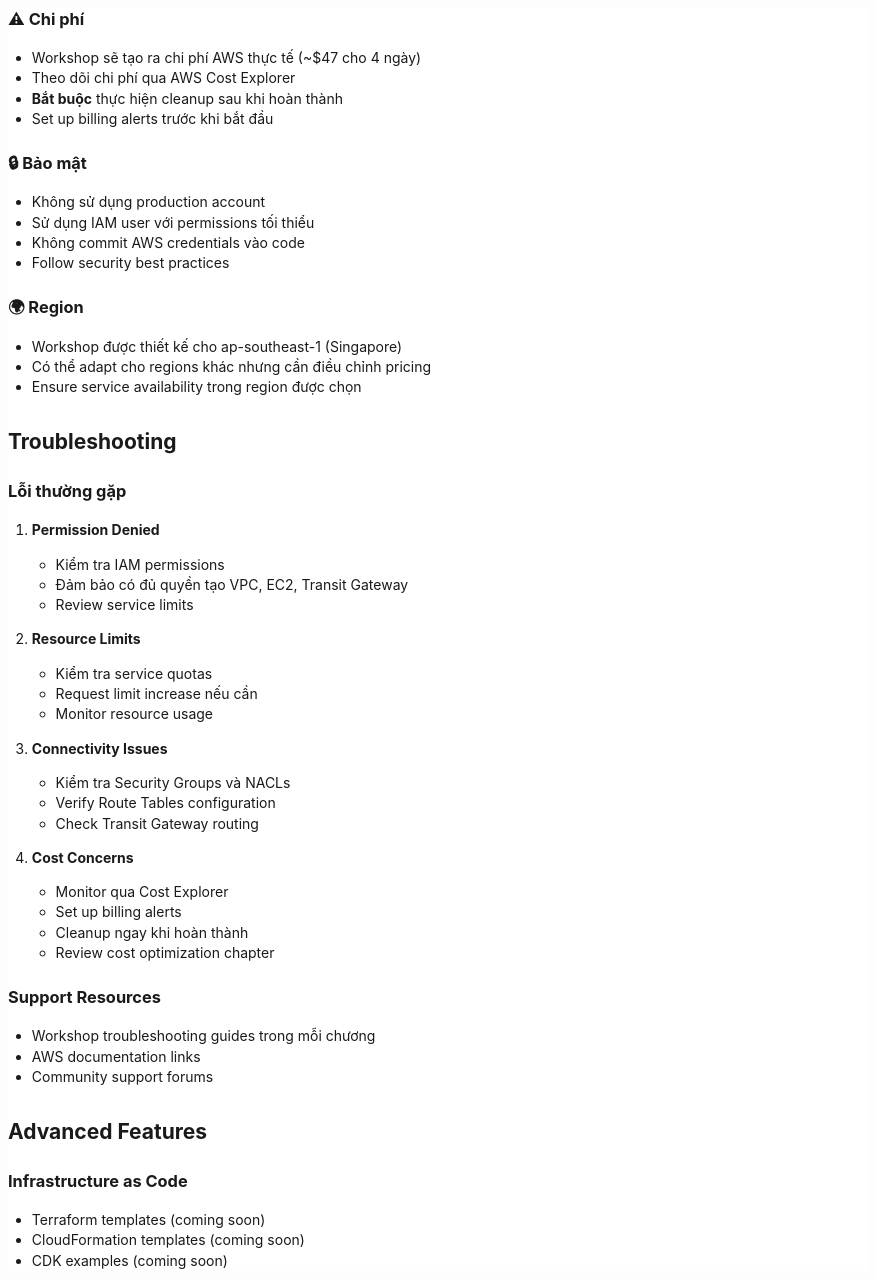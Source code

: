 ### ⚠️ Chi phí
- Workshop sẽ tạo ra chi phí AWS thực tế (~$47 cho 4 ngày)
- Theo dõi chi phí qua AWS Cost Explorer
- **Bắt buộc** thực hiện cleanup sau khi hoàn thành
- Set up billing alerts trước khi bắt đầu

### 🔒 Bảo mật
- Không sử dụng production account
- Sử dụng IAM user với permissions tối thiểu
- Không commit AWS credentials vào code
- Follow security best practices

### 🌍 Region
- Workshop được thiết kế cho ap-southeast-1 (Singapore)
- Có thể adapt cho regions khác nhưng cần điều chỉnh pricing
- Ensure service availability trong region được chọn

## Troubleshooting

### Lỗi thường gặp

1. **Permission Denied**
   - Kiểm tra IAM permissions
   - Đảm bảo có đủ quyền tạo VPC, EC2, Transit Gateway
   - Review service limits

2. **Resource Limits**
   - Kiểm tra service quotas
   - Request limit increase nếu cần
   - Monitor resource usage

3. **Connectivity Issues**
   - Kiểm tra Security Groups và NACLs
   - Verify Route Tables configuration
   - Check Transit Gateway routing

4. **Cost Concerns**
   - Monitor qua Cost Explorer
   - Set up billing alerts
   - Cleanup ngay khi hoàn thành
   - Review cost optimization chapter

### Support Resources
- Workshop troubleshooting guides trong mỗi chương
- AWS documentation links
- Community support forums

## Advanced Features

### Infrastructure as Code
- Terraform templates (coming soon)
- CloudFormation templates (coming soon)
- CDK examples (coming soon)
